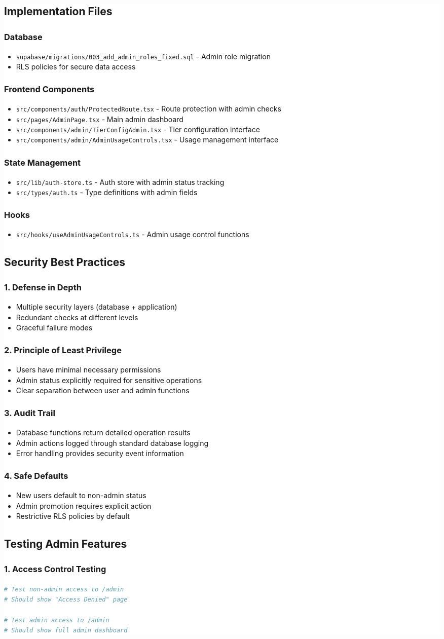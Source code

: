 ## Implementation Files

### Database
- `supabase/migrations/003_add_admin_roles_fixed.sql` - Admin role migration
- RLS policies for secure data access

### Frontend Components
- `src/components/auth/ProtectedRoute.tsx` - Route protection with admin checks
- `src/pages/AdminPage.tsx` - Main admin dashboard
- `src/components/admin/TierConfigAdmin.tsx` - Tier configuration interface
- `src/components/admin/AdminUsageControls.tsx` - Usage management interface

### State Management
- `src/lib/auth-store.ts` - Auth store with admin status tracking
- `src/types/auth.ts` - Type definitions with admin fields

### Hooks
- `src/hooks/useAdminUsageControls.ts` - Admin usage control functions

## Security Best Practices

### 1. Defense in Depth
- Multiple security layers (database + application)
- Redundant checks at different levels
- Graceful failure modes

### 2. Principle of Least Privilege
- Users have minimal necessary permissions
- Admin status explicitly required for sensitive operations
- Clear separation between user and admin functions

### 3. Audit Trail
- Database functions return detailed operation results
- Admin actions logged through standard database logging
- Error handling provides security event information

### 4. Safe Defaults
- New users default to non-admin status
- Admin promotion requires explicit action
- Restrictive RLS policies by default

## Testing Admin Features

### 1. Access Control Testing
```bash
# Test non-admin access to /admin
# Should show "Access Denied" page

# Test admin access to /admin  
# Should show full admin dashboard
```
